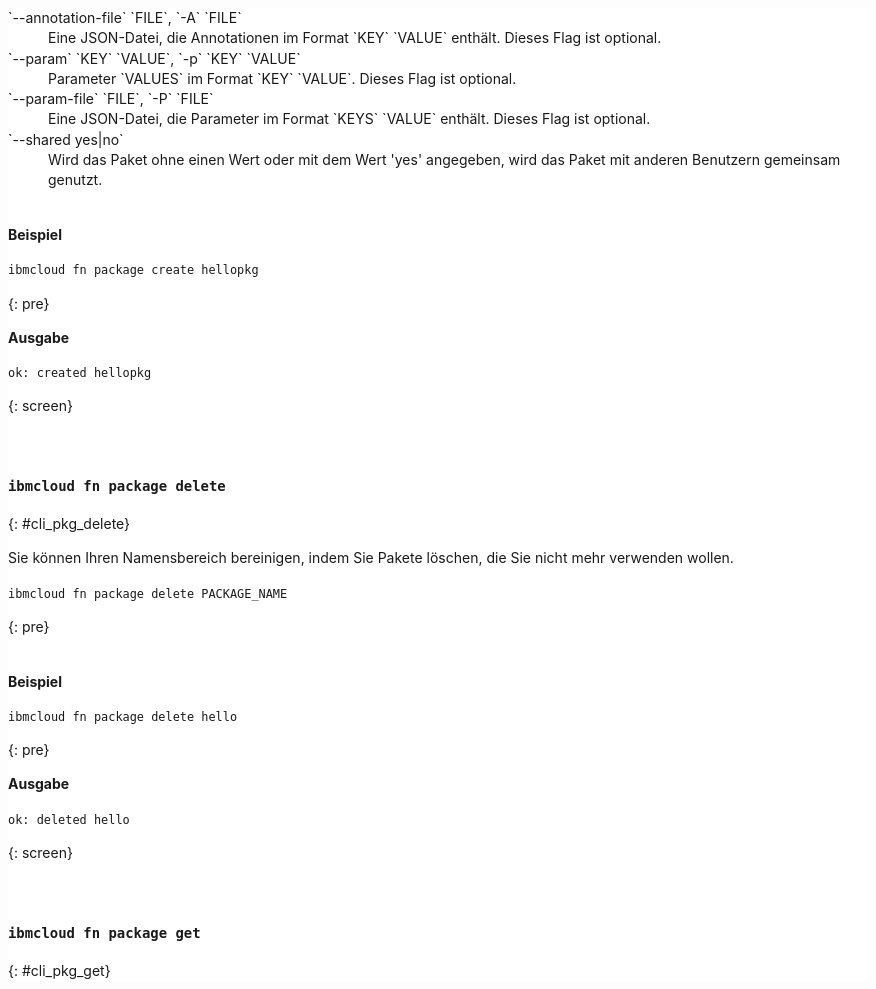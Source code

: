   <dt>`--annotation-file` `FILE`, `-A` `FILE`</dt>
  <dd>Eine JSON-Datei, die Annotationen im Format `KEY` `VALUE` enthält. Dieses Flag ist optional.</dd>

  <dt>`--param` `KEY` `VALUE`, `-p` `KEY` `VALUE`</dt>
  <dd>Parameter `VALUES` im Format `KEY` `VALUE`. Dieses Flag ist optional.</dd>

  <dt>`--param-file` `FILE`, `-P` `FILE`</dt>
  <dd>Eine JSON-Datei, die Parameter im Format `KEYS` `VALUE` enthält. Dieses Flag ist optional.</dd>

  <dt>`--shared yes|no`</dt>
  <dd>Wird das Paket ohne einen Wert oder mit dem Wert 'yes' angegeben, wird das Paket mit anderen Benutzern gemeinsam genutzt.</dd>
  </dl>

<br />**Beispiel**

  ```
  ibmcloud fn package create hellopkg
  ```
  {: pre}

  **Ausgabe**
  ```
  ok: created hellopkg
  ```
  {: screen}


<br />

### `ibmcloud fn package delete`
{: #cli_pkg_delete}

Sie können Ihren Namensbereich bereinigen, indem Sie Pakete löschen, die Sie nicht mehr verwenden wollen.

```
ibmcloud fn package delete PACKAGE_NAME
```
{: pre}

<br />**Beispiel**

  ```
  ibmcloud fn package delete hello
  ```
  {: pre}

  **Ausgabe**
  ```
  ok: deleted hello
  ```
  {: screen}


<br />

### `ibmcloud fn package get`
{: #cli_pkg_get}
